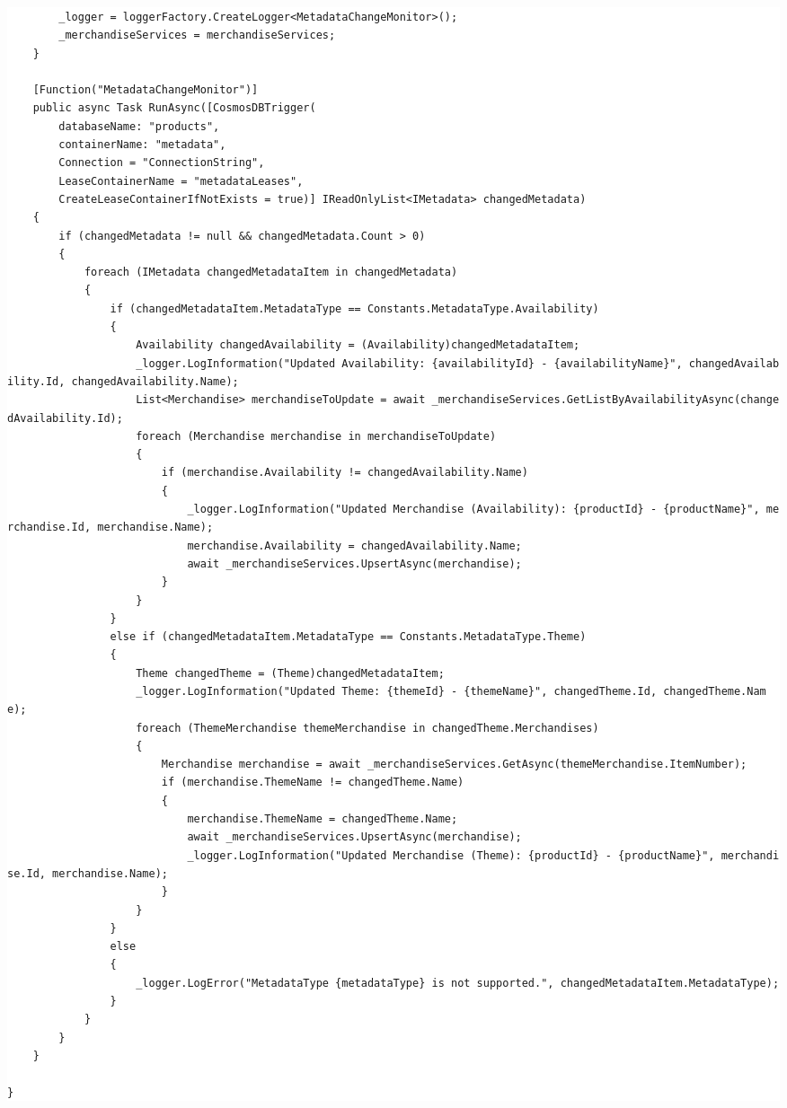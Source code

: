 ```
		_logger = loggerFactory.CreateLogger<MetadataChangeMonitor>();
		_merchandiseServices = merchandiseServices;
	}

	[Function("MetadataChangeMonitor")]
	public async Task RunAsync([CosmosDBTrigger(
		databaseName: "products",
		containerName: "metadata",
		Connection = "ConnectionString",
		LeaseContainerName = "metadataLeases",
		CreateLeaseContainerIfNotExists = true)] IReadOnlyList<IMetadata> changedMetadata)
	{
		if (changedMetadata != null && changedMetadata.Count > 0)
		{
			foreach (IMetadata changedMetadataItem in changedMetadata)
			{
				if (changedMetadataItem.MetadataType == Constants.MetadataType.Availability)
				{
					Availability changedAvailability = (Availability)changedMetadataItem;
					_logger.LogInformation("Updated Availability: {availabilityId} - {availabilityName}", changedAvailability.Id, changedAvailability.Name);
					List<Merchandise> merchandiseToUpdate = await _merchandiseServices.GetListByAvailabilityAsync(changedAvailability.Id);
					foreach (Merchandise merchandise in merchandiseToUpdate)
					{
						if (merchandise.Availability != changedAvailability.Name)
						{
							_logger.LogInformation("Updated Merchandise (Availability): {productId} - {productName}", merchandise.Id, merchandise.Name);
							merchandise.Availability = changedAvailability.Name;
							await _merchandiseServices.UpsertAsync(merchandise);
						}
					}
				}
				else if (changedMetadataItem.MetadataType == Constants.MetadataType.Theme)
				{
					Theme changedTheme = (Theme)changedMetadataItem;
					_logger.LogInformation("Updated Theme: {themeId} - {themeName}", changedTheme.Id, changedTheme.Name);
					foreach (ThemeMerchandise themeMerchandise in changedTheme.Merchandises)
					{
						Merchandise merchandise = await _merchandiseServices.GetAsync(themeMerchandise.ItemNumber);
						if (merchandise.ThemeName != changedTheme.Name)
						{
							merchandise.ThemeName = changedTheme.Name;
							await _merchandiseServices.UpsertAsync(merchandise);
							_logger.LogInformation("Updated Merchandise (Theme): {productId} - {productName}", merchandise.Id, merchandise.Name);
						}
					}
				}
				else
				{
					_logger.LogError("MetadataType {metadataType} is not supported.", changedMetadataItem.MetadataType);
				}
			}
		}
	}

}
```